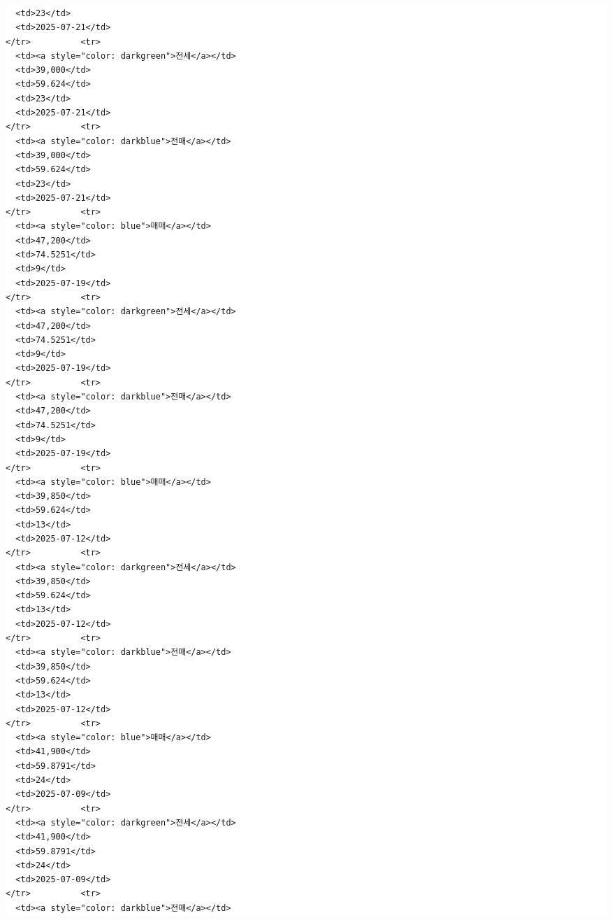       <td>23</td>
      <td>2025-07-21</td>
    </tr>          <tr>
      <td><a style="color: darkgreen">전세</a></td>
      <td>39,000</td>
      <td>59.624</td>
      <td>23</td>
      <td>2025-07-21</td>
    </tr>          <tr>
      <td><a style="color: darkblue">전매</a></td>
      <td>39,000</td>
      <td>59.624</td>
      <td>23</td>
      <td>2025-07-21</td>
    </tr>          <tr>
      <td><a style="color: blue">매매</a></td>
      <td>47,200</td>
      <td>74.5251</td>
      <td>9</td>
      <td>2025-07-19</td>
    </tr>          <tr>
      <td><a style="color: darkgreen">전세</a></td>
      <td>47,200</td>
      <td>74.5251</td>
      <td>9</td>
      <td>2025-07-19</td>
    </tr>          <tr>
      <td><a style="color: darkblue">전매</a></td>
      <td>47,200</td>
      <td>74.5251</td>
      <td>9</td>
      <td>2025-07-19</td>
    </tr>          <tr>
      <td><a style="color: blue">매매</a></td>
      <td>39,850</td>
      <td>59.624</td>
      <td>13</td>
      <td>2025-07-12</td>
    </tr>          <tr>
      <td><a style="color: darkgreen">전세</a></td>
      <td>39,850</td>
      <td>59.624</td>
      <td>13</td>
      <td>2025-07-12</td>
    </tr>          <tr>
      <td><a style="color: darkblue">전매</a></td>
      <td>39,850</td>
      <td>59.624</td>
      <td>13</td>
      <td>2025-07-12</td>
    </tr>          <tr>
      <td><a style="color: blue">매매</a></td>
      <td>41,900</td>
      <td>59.8791</td>
      <td>24</td>
      <td>2025-07-09</td>
    </tr>          <tr>
      <td><a style="color: darkgreen">전세</a></td>
      <td>41,900</td>
      <td>59.8791</td>
      <td>24</td>
      <td>2025-07-09</td>
    </tr>          <tr>
      <td><a style="color: darkblue">전매</a></td>